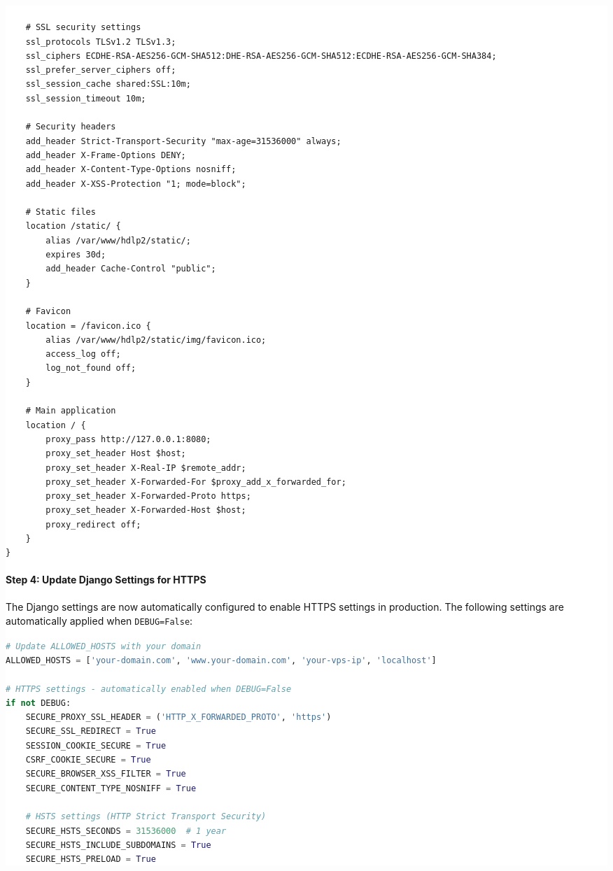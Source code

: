 ```nginx

    # SSL security settings
    ssl_protocols TLSv1.2 TLSv1.3;
    ssl_ciphers ECDHE-RSA-AES256-GCM-SHA512:DHE-RSA-AES256-GCM-SHA512:ECDHE-RSA-AES256-GCM-SHA384;
    ssl_prefer_server_ciphers off;
    ssl_session_cache shared:SSL:10m;
    ssl_session_timeout 10m;

    # Security headers
    add_header Strict-Transport-Security "max-age=31536000" always;
    add_header X-Frame-Options DENY;
    add_header X-Content-Type-Options nosniff;
    add_header X-XSS-Protection "1; mode=block";

    # Static files
    location /static/ {
        alias /var/www/hdlp2/static/;
        expires 30d;
        add_header Cache-Control "public";
    }

    # Favicon
    location = /favicon.ico {
        alias /var/www/hdlp2/static/img/favicon.ico;
        access_log off;
        log_not_found off;
    }

    # Main application
    location / {
        proxy_pass http://127.0.0.1:8080;
        proxy_set_header Host $host;
        proxy_set_header X-Real-IP $remote_addr;
        proxy_set_header X-Forwarded-For $proxy_add_x_forwarded_for;
        proxy_set_header X-Forwarded-Proto https;
        proxy_set_header X-Forwarded-Host $host;
        proxy_redirect off;
    }
}
```

#### Step 4: Update Django Settings for HTTPS

The Django settings are now automatically configured to enable HTTPS settings in production. The following settings are automatically applied when `DEBUG=False`:

```python
# Update ALLOWED_HOSTS with your domain
ALLOWED_HOSTS = ['your-domain.com', 'www.your-domain.com', 'your-vps-ip', 'localhost']

# HTTPS settings - automatically enabled when DEBUG=False
if not DEBUG:
    SECURE_PROXY_SSL_HEADER = ('HTTP_X_FORWARDED_PROTO', 'https')
    SECURE_SSL_REDIRECT = True
    SESSION_COOKIE_SECURE = True
    CSRF_COOKIE_SECURE = True
    SECURE_BROWSER_XSS_FILTER = True
    SECURE_CONTENT_TYPE_NOSNIFF = True

    # HSTS settings (HTTP Strict Transport Security)
    SECURE_HSTS_SECONDS = 31536000  # 1 year
    SECURE_HSTS_INCLUDE_SUBDOMAINS = True
    SECURE_HSTS_PRELOAD = True
```
